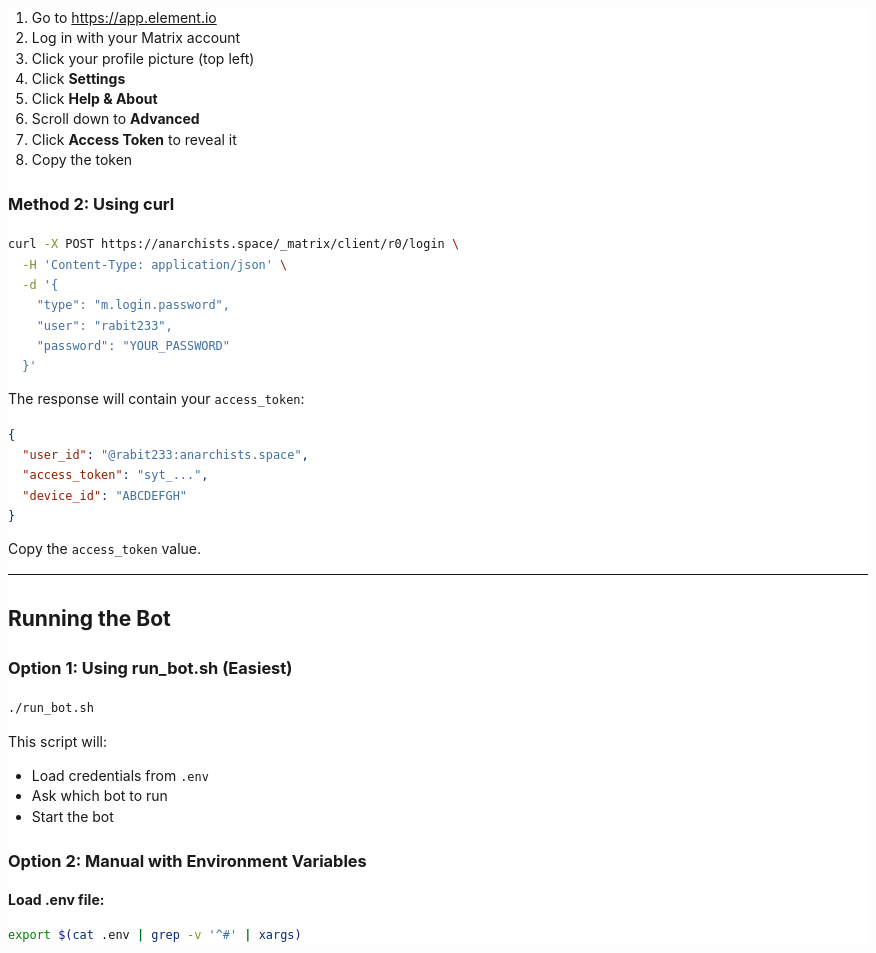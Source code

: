 1. Go to https://app.element.io
2. Log in with your Matrix account
3. Click your profile picture (top left)
4. Click **Settings**
5. Click **Help & About**
6. Scroll down to **Advanced**
7. Click **Access Token** to reveal it
8. Copy the token

### Method 2: Using curl

```bash
curl -X POST https://anarchists.space/_matrix/client/r0/login \
  -H 'Content-Type: application/json' \
  -d '{
    "type": "m.login.password",
    "user": "rabit233",
    "password": "YOUR_PASSWORD"
  }'
```

The response will contain your `access_token`:

```json
{
  "user_id": "@rabit233:anarchists.space",
  "access_token": "syt_...",
  "device_id": "ABCDEFGH"
}
```

Copy the `access_token` value.

---

## Running the Bot

### Option 1: Using run_bot.sh (Easiest)

```bash
./run_bot.sh
```

This script will:
- Load credentials from `.env`
- Ask which bot to run
- Start the bot

### Option 2: Manual with Environment Variables

**Load .env file:**

```bash
export $(cat .env | grep -v '^#' | xargs)
```
